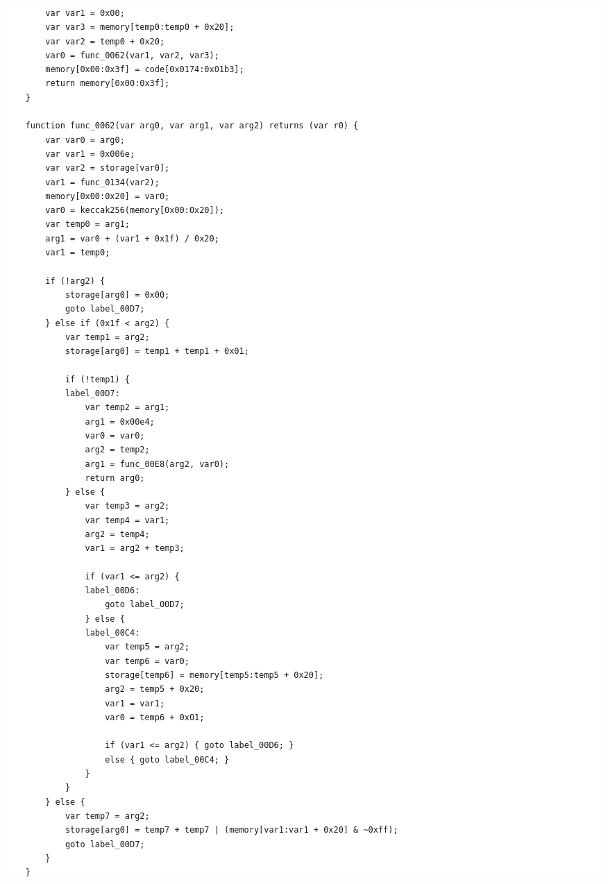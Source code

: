 ```solidity
        var var1 = 0x00;
        var var3 = memory[temp0:temp0 + 0x20];
        var var2 = temp0 + 0x20;
        var0 = func_0062(var1, var2, var3);
        memory[0x00:0x3f] = code[0x0174:0x01b3];
        return memory[0x00:0x3f];
    }

    function func_0062(var arg0, var arg1, var arg2) returns (var r0) {
        var var0 = arg0;
        var var1 = 0x006e;
        var var2 = storage[var0];
        var1 = func_0134(var2);
        memory[0x00:0x20] = var0;
        var0 = keccak256(memory[0x00:0x20]);
        var temp0 = arg1;
        arg1 = var0 + (var1 + 0x1f) / 0x20;
        var1 = temp0;

        if (!arg2) {
            storage[arg0] = 0x00;
            goto label_00D7;
        } else if (0x1f < arg2) {
            var temp1 = arg2;
            storage[arg0] = temp1 + temp1 + 0x01;

            if (!temp1) {
            label_00D7:
                var temp2 = arg1;
                arg1 = 0x00e4;
                var0 = var0;
                arg2 = temp2;
                arg1 = func_00E8(arg2, var0);
                return arg0;
            } else {
                var temp3 = arg2;
                var temp4 = var1;
                arg2 = temp4;
                var1 = arg2 + temp3;

                if (var1 <= arg2) {
                label_00D6:
                    goto label_00D7;
                } else {
                label_00C4:
                    var temp5 = arg2;
                    var temp6 = var0;
                    storage[temp6] = memory[temp5:temp5 + 0x20];
                    arg2 = temp5 + 0x20;
                    var1 = var1;
                    var0 = temp6 + 0x01;

                    if (var1 <= arg2) { goto label_00D6; }
                    else { goto label_00C4; }
                }
            }
        } else {
            var temp7 = arg2;
            storage[arg0] = temp7 + temp7 | (memory[var1:var1 + 0x20] & ~0xff);
            goto label_00D7;
        }
    }

```